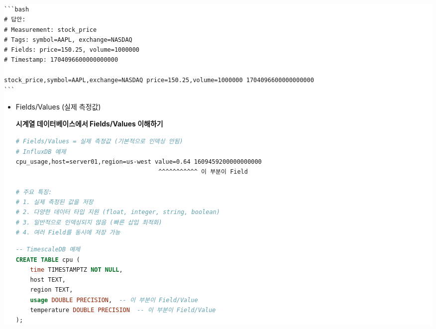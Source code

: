     ```bash
    # 답안:
    # Measurement: stock_price
    # Tags: symbol=AAPL, exchange=NASDAQ
    # Fields: price=150.25, volume=1000000
    # Timestamp: 1704096600000000000
    
    stock_price,symbol=AAPL,exchange=NASDAQ price=150.25,volume=1000000 1704096600000000000
    ```


- Fields/Values (실제 측정값)

  **시계열 데이터베이스에서 Fields/Values 이해하기**

    ```bash
    # Fields/Values = 실제 측정값 (기본적으로 인덱싱 안됨)
    # InfluxDB 예제
    cpu_usage,host=server01,region=us-west value=0.64 1609459200000000000
                                            ^^^^^^^^^^^ 이 부분이 Field
    
    # 주요 특징:
    # 1. 실제 측정된 값을 저장
    # 2. 다양한 데이터 타입 지원 (float, integer, string, boolean)
    # 3. 일반적으로 인덱싱되지 않음 (빠른 삽입 최적화)
    # 4. 여러 Field를 동시에 저장 가능
    ```
    
    ```sql
    -- TimescaleDB 예제
    CREATE TABLE cpu (
        time TIMESTAMPTZ NOT NULL,
        host TEXT,
        region TEXT,
        usage DOUBLE PRECISION,  -- 이 부분이 Field/Value
        temperature DOUBLE PRECISION  -- 이 부분이 Field/Value
    );
    ```
